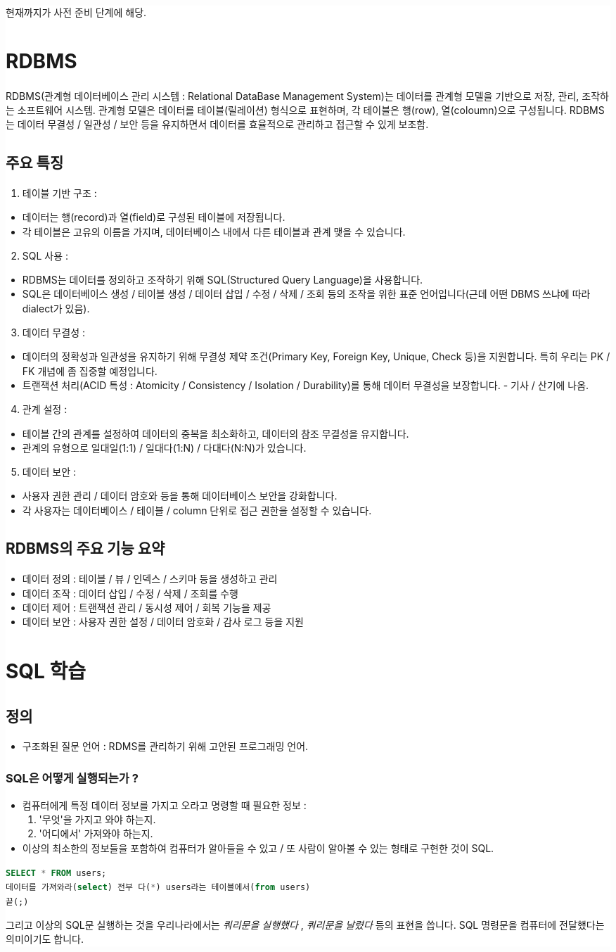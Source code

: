 현재까지가 사전 준비 단계에 해당.

# RDBMS
RDBMS(관계형 데이터베이스 관리 시스템 : Relational DataBase Management System)는 데이터를 관계형 모델을 기반으로 저장, 관리, 조작하는 소프트웨어 시스템. 관계형 모델은 데이터를 테이블(릴레이션) 형식으로 표현하며, 각 테이블은 행(row), 열(coloumn)으로 구성됩니다. RDBMS는 데이터 무결성 / 일관성 / 보안 등을 유지하면서 데이터를 효율적으로 관리하고 접근할 수 있게 보조함.

## 주요 특징
1. 테이블 기반 구조 :
  - 데이터는 행(record)과 열(field)로 구성된 테이블에 저장됩니다.
  - 각 테이블은 고유의 이름을 가지며, 데이터베이스 내에서 다른 테이블과 관계 맺을 수 있습니다.
2. SQL 사용 :
  - RDBMS는 데이터를 정의하고 조작하기 위해 SQL(Structured Query Language)을 사용합니다.
  - SQL은 데이터베이스 생성 / 테이블 생성 / 데이터 삽입 / 수정 / 삭제 / 조회 등의 조작을 위한 표준 언어입니다(근데 어떤 DBMS 쓰냐에 따라 dialect가 있음).
3. 데이터 무결성 :
  - 데이터의 정확성과 일관성을 유지하기 위해 무결성 제약 조건(Primary Key, Foreign Key, Unique, Check 등)을 지원합니다. 특히 우리는 PK / FK 개념에 좀 집중할 예정입니다.
  - 트랜잭션 처리(ACID 특성 : Atomicity / Consistency / Isolation / Durability)를 통해 데이터 무결성을 보장합니다. - 기사 / 산기에 나옴.
4. 관계 설정 :
  - 테이블 간의 관계를 설정하여 데이터의 중복을 최소화하고, 데이터의 참조 무결성을 유지합니다.
  - 관계의 유형으로 일대일(1:1) / 일대다(1:N) / 다대다(N:N)가 있습니다.
5. 데이터 보안 :
  - 사용자 권한 관리 / 데이터 암호와 등을 통해 데이터베이스 보안을 강화합니다.
  - 각 사용자는 데이터베이스 / 테이블 / column 단위로 접근 권한을 설정할 수 있습니다.

## RDBMS의 주요 기능 요약
- 데이터 정의 : 테이블 / 뷰 / 인덱스 / 스키마 등을 생성하고 관리
- 데이터 조작 : 데이터 삽입 / 수정 / 삭제 / 조회를 수행
- 데이터 제어 : 트랜잭션 관리 / 동시성 제어 / 회복 기능을 제공
- 데이터 보안 : 사용자 권한 설정 / 데이터 암호화 / 감사 로그 등을 지원

# SQL 학습
## 정의
- 구조화된 질문 언어 : RDMS를 관리하기 위해 고안된 프로그래밍 언어.
### SQL은 어떻게 실행되는가 ?
- 컴퓨터에게 특정 데이터 정보를 가지고 오라고 명령할 때 필요한 정보 :
  1. '무엇'을 가지고 와야 하는지.
  2. '어디에서' 가져와야 하는지.
- 이상의 최소한의 정보들을 포함하여 컴퓨터가 알아들을 수 있고 / 또 사람이 알아볼 수 있는 형태로 구현한 것이 SQL.
```sql
SELECT * FROM users;
데이터를 가져와라(select) 전부 다(*) users라는 테이블에서(from users)
끝(;)
```
그리고 이상의 SQL문 실행하는 것을 우리나라에서는 _쿼리문을 실행했다_ , _쿼리문을 날렸다_ 등의 표현을 씁니다. SQL 명령문을 컴퓨터에 전달했다는 의미이기도 합니다.

